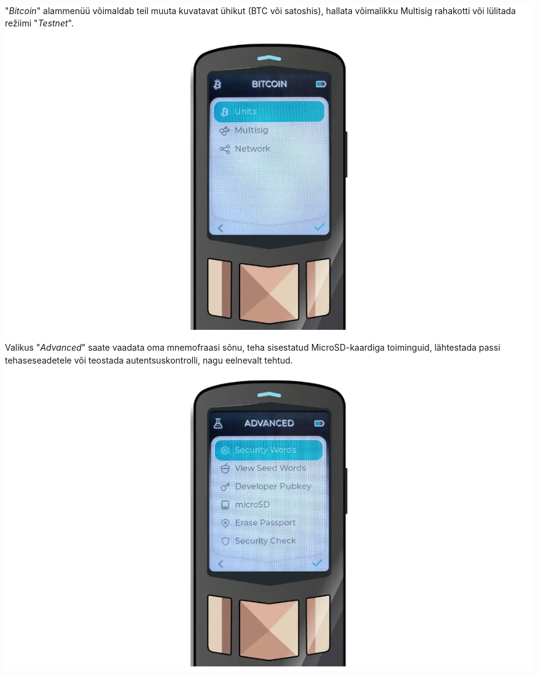 "*Bitcoin*" alammenüü võimaldab teil muuta kuvatavat ühikut (BTC või satoshis), hallata võimalikku Multisig rahakotti või lülitada režiimi "*Testnet*".

![Image](assets/fr/46.webp)

Valikus "*Advanced*" saate vaadata oma mnemofraasi sõnu, teha sisestatud MicroSD-kaardiga toiminguid, lähtestada passi tehaseseadetele või teostada autentsuskontrolli, nagu eelnevalt tehtud.

![Image](assets/fr/47.webp)

